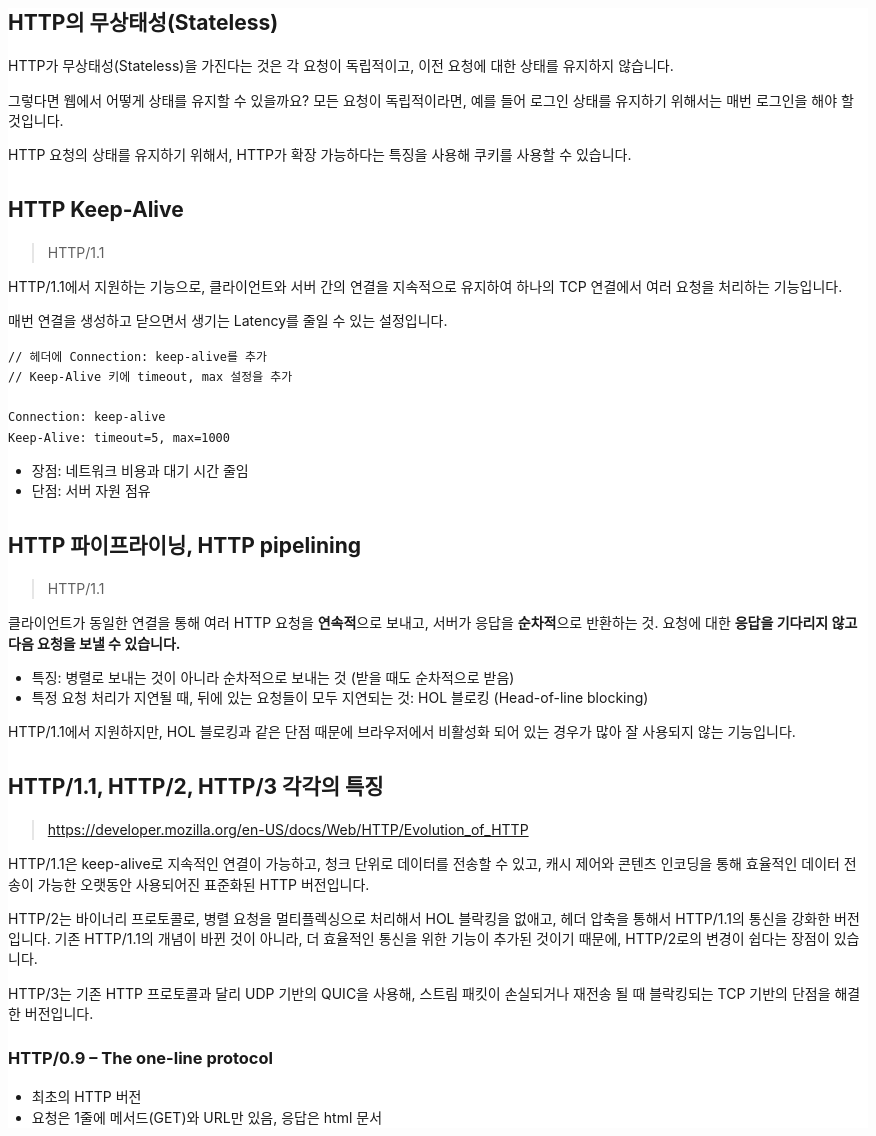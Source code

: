 ## HTTP의 무상태성(Stateless)

HTTP가 무상태성(Stateless)을 가진다는 것은 각 요청이 독립적이고, 이전 요청에 대한 상태를 유지하지 않습니다.

그렇다면 웹에서 어떻게 상태를 유지할 수 있을까요?
모든 요청이 독립적이라면, 예를 들어 로그인 상태를 유지하기 위해서는 매번 로그인을 해야 할 것입니다.

HTTP 요청의 상태를 유지하기 위해서, HTTP가 확장 가능하다는 특징을 사용해 쿠키를 사용할 수 있습니다.

## HTTP Keep-Alive

> HTTP/1.1

HTTP/1.1에서 지원하는 기능으로, 클라이언트와 서버 간의 연결을 지속적으로 유지하여 하나의 TCP 연결에서 여러 요청을 처리하는 기능입니다.

매번 연결을 생성하고 닫으면서 생기는 Latency를 줄일 수 있는 설정입니다.

```
// 헤더에 Connection: keep-alive를 추가
// Keep-Alive 키에 timeout, max 설정을 추가

Connection: keep-alive
Keep-Alive: timeout=5, max=1000
```

- 장점: 네트워크 비용과 대기 시간 줄임
- 단점: 서버 자원 점유

## HTTP 파이프라이닝, HTTP pipelining

> HTTP/1.1

클라이언트가 동일한 연결을 통해 여러 HTTP 요청을 **연속적**으로 보내고, 서버가 응답을 **순차적**으로 반환하는 것.
요청에 대한 **응답을 기다리지 않고 다음 요청을 보낼 수 있습니다.**

- 특징: 병렬로 보내는 것이 아니라 순차적으로 보내는 것 (받을 때도 순차적으로 받음)
- 특정 요청 처리가 지연될 때, 뒤에 있는 요청들이 모두 지연되는 것: HOL 블로킹 (Head-of-line blocking)

HTTP/1.1에서 지원하지만, HOL 블로킹과 같은 단점 때문에 브라우저에서 비활성화 되어 있는 경우가 많아 잘 사용되지 않는 기능입니다.

## HTTP/1.1, HTTP/2, HTTP/3 각각의 특징

> https://developer.mozilla.org/en-US/docs/Web/HTTP/Evolution_of_HTTP

HTTP/1.1은 keep-alive로 지속적인 연결이 가능하고, 청크 단위로 데이터를 전송할 수 있고, 캐시 제어와 콘텐츠 인코딩을 통해 효율적인 데이터 전송이 가능한 오랫동안 사용되어진 표준화된 HTTP 버전입니다.

HTTP/2는 바이너리 프로토콜로, 병렬 요청을 멀티플렉싱으로 처리해서 HOL 블락킹을 없애고, 헤더 압축을 통해서 HTTP/1.1의 통신을 강화한 버전입니다. 기존 HTTP/1.1의 개념이 바뀐 것이 아니라, 더 효율적인 통신을 위한 기능이 추가된 것이기 때문에, HTTP/2로의 변경이 쉽다는 장점이 있습니다.

HTTP/3는 기존 HTTP 프로토콜과 달리 UDP 기반의 QUIC을 사용해, 스트림 패킷이 손실되거나 재전송 될 때 블락킹되는 TCP 기반의 단점을 해결한 버전입니다.

### HTTP/0.9 – The one-line protocol

- 최초의 HTTP 버전
- 요청은 1줄에 메서드(GET)와 URL만 있음, 응답은 html 문서
